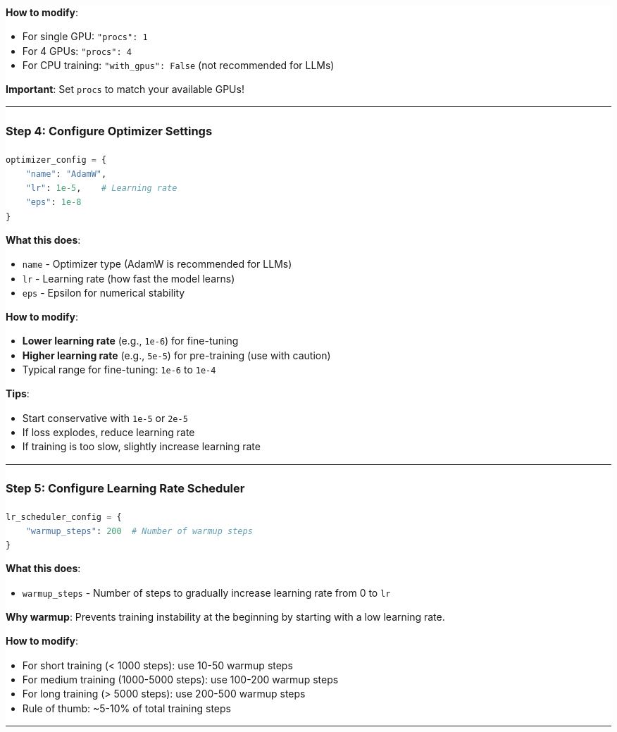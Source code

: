 **How to modify**:
- For single GPU: `"procs": 1`
- For 4 GPUs: `"procs": 4`
- For CPU training: `"with_gpus": False` (not recommended for LLMs)

**Important**: Set `procs` to match your available GPUs!

---

### Step 4: Configure Optimizer Settings

```python
optimizer_config = {
    "name": "AdamW",
    "lr": 1e-5,    # Learning rate
    "eps": 1e-8
}
```

**What this does**:
- `name` - Optimizer type (AdamW is recommended for LLMs)
- `lr` - Learning rate (how fast the model learns)
- `eps` - Epsilon for numerical stability

**How to modify**:
- **Lower learning rate** (e.g., `1e-6`) for fine-tuning
- **Higher learning rate** (e.g., `5e-5`) for pre-training (use with caution)
- Typical range for fine-tuning: `1e-6` to `1e-4`

**Tips**:
- Start conservative with `1e-5` or `2e-5`
- If loss explodes, reduce learning rate
- If training is too slow, slightly increase learning rate

---

### Step 5: Configure Learning Rate Scheduler

```python
lr_scheduler_config = {
    "warmup_steps": 200  # Number of warmup steps
}
```

**What this does**:
- `warmup_steps` - Number of steps to gradually increase learning rate from 0 to `lr`

**Why warmup**: Prevents training instability at the beginning by starting with a low learning rate.

**How to modify**:
- For short training (< 1000 steps): use 10-50 warmup steps
- For medium training (1000-5000 steps): use 100-200 warmup steps
- For long training (> 5000 steps): use 200-500 warmup steps
- Rule of thumb: ~5-10% of total training steps

---